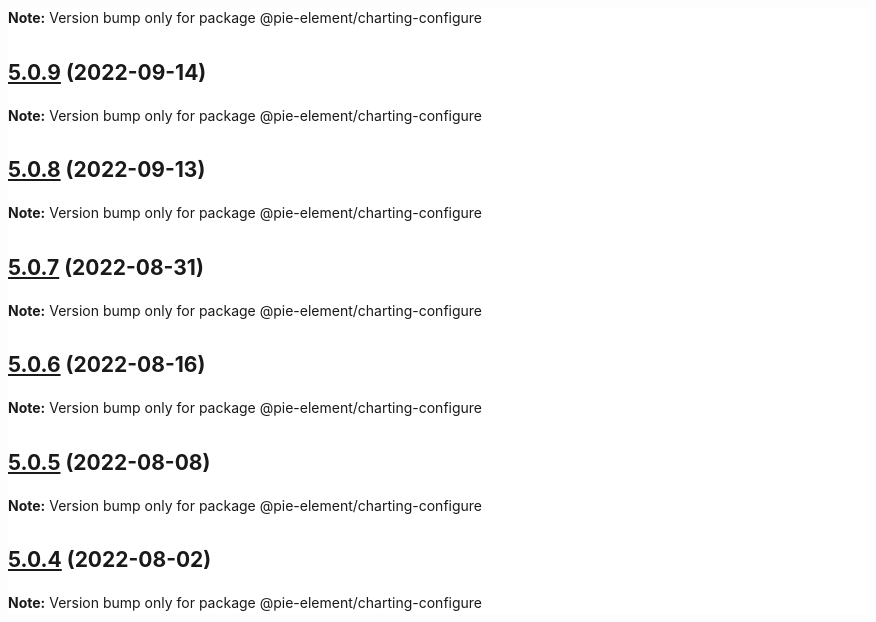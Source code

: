 **Note:** Version bump only for package @pie-element/charting-configure





## [5.0.9](https://github.com/pie-framework/pie-elements/compare/@pie-element/charting-configure@5.0.8...@pie-element/charting-configure@5.0.9) (2022-09-14)

**Note:** Version bump only for package @pie-element/charting-configure





## [5.0.8](https://github.com/pie-framework/pie-elements/compare/@pie-element/charting-configure@5.0.7...@pie-element/charting-configure@5.0.8) (2022-09-13)

**Note:** Version bump only for package @pie-element/charting-configure





## [5.0.7](https://github.com/pie-framework/pie-elements/compare/@pie-element/charting-configure@5.0.6...@pie-element/charting-configure@5.0.7) (2022-08-31)

**Note:** Version bump only for package @pie-element/charting-configure





## [5.0.6](https://github.com/pie-framework/pie-elements/compare/@pie-element/charting-configure@5.0.5...@pie-element/charting-configure@5.0.6) (2022-08-16)

**Note:** Version bump only for package @pie-element/charting-configure





## [5.0.5](https://github.com/pie-framework/pie-elements/compare/@pie-element/charting-configure@5.0.4...@pie-element/charting-configure@5.0.5) (2022-08-08)

**Note:** Version bump only for package @pie-element/charting-configure





## [5.0.4](https://github.com/pie-framework/pie-elements/compare/@pie-element/charting-configure@5.0.3...@pie-element/charting-configure@5.0.4) (2022-08-02)

**Note:** Version bump only for package @pie-element/charting-configure
